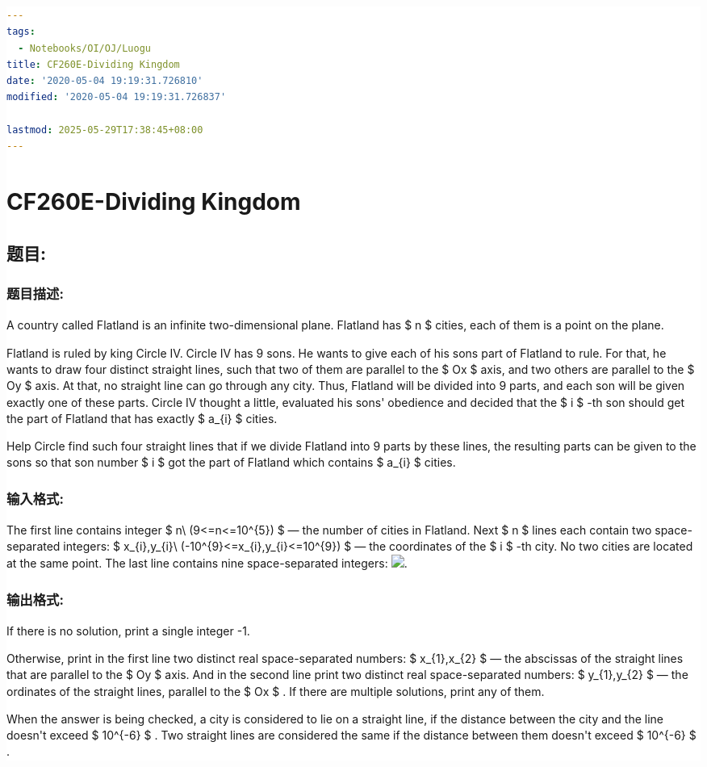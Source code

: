 ```yaml
---
tags:
  - Notebooks/OI/OJ/Luogu
title: CF260E-Dividing Kingdom
date: '2020-05-04 19:19:31.726810'
modified: '2020-05-04 19:19:31.726837'

lastmod: 2025-05-29T17:38:45+08:00
---
```


# CF260E-Dividing Kingdom

## 题目:

### 题目描述:

A country called Flatland is an infinite two-dimensional plane. Flatland has $ n $ cities, each of them is a point on the plane.

Flatland is ruled by king Circle IV. Circle IV has 9 sons. He wants to give each of his sons part of Flatland to rule. For that, he wants to draw four distinct straight lines, such that two of them are parallel to the $ Ox $ axis, and two others are parallel to the $ Oy $ axis. At that, no straight line can go through any city. Thus, Flatland will be divided into 9 parts, and each son will be given exactly one of these parts. Circle IV thought a little, evaluated his sons' obedience and decided that the $ i $ -th son should get the part of Flatland that has exactly $ a_{i} $ cities.

Help Circle find such four straight lines that if we divide Flatland into 9 parts by these lines, the resulting parts can be given to the sons so that son number $ i $ got the part of Flatland which contains $ a_{i} $ cities.

### 输入格式:

The first line contains integer $ n\ (9<=n<=10^{5}) $ — the number of cities in Flatland. Next $ n $ lines each contain two space-separated integers: $ x_{i},y_{i}\ (-10^{9}<=x_{i},y_{i}<=10^{9}) $ — the coordinates of the $ i $ -th city. No two cities are located at the same point. The last line contains nine space-separated integers: ![](https://cdn.luogu.com.cn/upload/vjudge_pic/CF260E/8e882aa22699e3ae56d95dbb5dcc548b415f27bc.png).

### 输出格式:

If there is no solution, print a single integer -1.

Otherwise, print in the first line two distinct real space-separated numbers: $ x_{1},x_{2} $ — the abscissas of the straight lines that are parallel to the $ Oy $ axis. And in the second line print two distinct real space-separated numbers: $ y_{1},y_{2} $ — the ordinates of the straight lines, parallel to the $ Ox $ . If there are multiple solutions, print any of them.

When the answer is being checked, a city is considered to lie on a straight line, if the distance between the city and the line doesn't exceed $ 10^{-6} $ . Two straight lines are considered the same if the distance between them doesn't exceed $ 10^{-6} $ .
